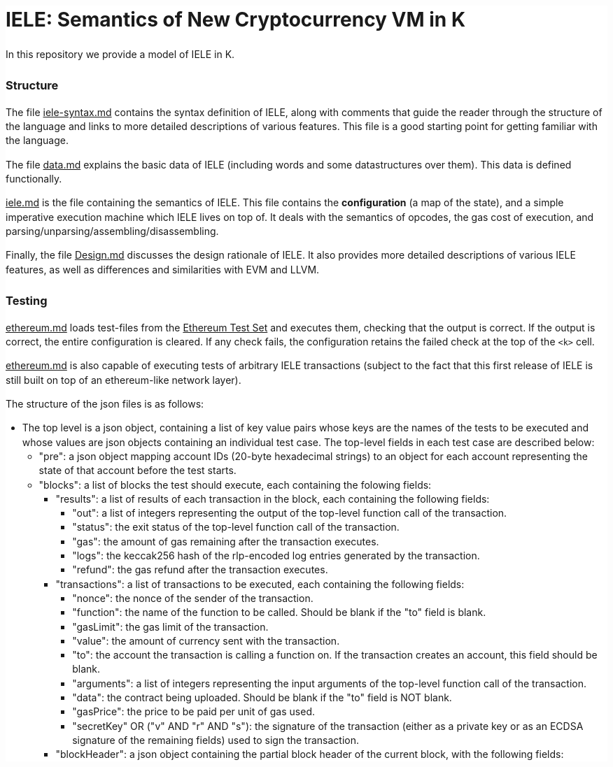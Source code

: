 IELE: Semantics of New Cryptocurrency VM in K
==============================================

In this repository we provide a model of IELE in K.

### Structure

The file [iele-syntax.md](iele-syntax.md) contains the syntax definition of IELE, along with comments that guide the reader through the structure of the language and links to more detailed descriptions of various features. This file is a good starting point for getting familiar with the language.

The file [data.md](data.md) explains the basic data of IELE (including words and some datastructures over them).
This data is defined functionally.

[iele.md](iele.md) is the file containing the semantics of IELE.
This file contains the **configuration** (a map of the state), and a simple imperative execution machine which IELE lives on top of.
It deals with the semantics of opcodes, the gas cost of execution, and parsing/unparsing/assembling/disassembling.

Finally, the file [Design.md](Design.md) discusses the design rationale of IELE. It also provides more detailed descriptions of various IELE features, as well as differences and similarities with EVM and LLVM.

### Testing

[ethereum.md](ethereum.md) loads test-files from the [Ethereum Test Set](https://github.com/ethereum/tests) and executes them, checking that the output is correct.
If the output is correct, the entire configuration is cleared.
If any check fails, the configuration retains the failed check at the top of the `<k>` cell.

[ethereum.md](ethereum.md) is also capable of executing tests of arbitrary IELE transactions (subject to the fact that this first release of IELE is still
built on top of an ethereum-like network layer).

The structure of the json files is as follows:

* The top level is a json object, containing a list of key value pairs whose keys are the names of the tests to be executed and whose values are json objects containing an individual test case. The top-level fields in each test case are described below:
  * "pre": a json object mapping account IDs (20-byte hexadecimal strings) to an object for each account representing the state of that account before the test starts.
  * "blocks": a list of blocks the test should execute, each containing the folowing fields:
    * "results": a list of results of each transaction in the block, each containing the following fields:
      * "out": a list of integers representing the output of the top-level function call of the transaction.
      * "status": the exit status of the top-level function call of the transaction.
      * "gas": the amount of gas remaining after the transaction executes.
      * "logs": the keccak256 hash of the rlp-encoded log entries generated by the transaction.
      * "refund": the gas refund after the transaction executes.
    * "transactions": a list of transactions to be executed, each containing the following fields:
      * "nonce": the nonce of the sender of the transaction.
      * "function": the name of the function to be called. Should be blank if the "to" field is blank.
      * "gasLimit": the gas limit of the transaction.
      * "value": the amount of currency sent with the transaction.
      * "to": the account the transaction is calling a function on. If the transaction creates an account, this field should be blank.
      * "arguments": a list of integers representing the input arguments of the top-level function call of the transaction.
      * "data": the contract being uploaded. Should be blank if the "to" field is NOT blank.
      * "gasPrice": the price to be paid per unit of gas used.
      * "secretKey" OR ("v" AND "r" AND "s"): the signature of the transaction (either as a private key or as an ECDSA signature of the remaining fields) used to sign the transaction.
    * "blockHeader": a json object containing the partial block header of the current block, with the following fields:
